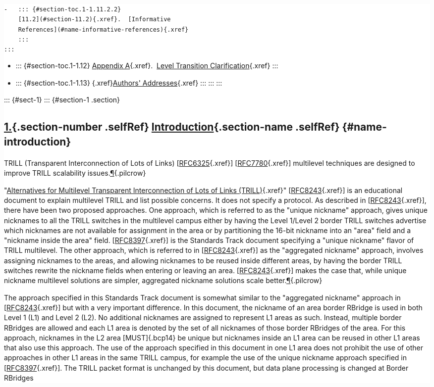     -   ::: {#section-toc.1-1.11.2.2}
        [11.2](#section-11.2){.xref}.  [Informative
        References](#name-informative-references){.xref}
        :::
    :::

-   ::: {#section-toc.1-1.12}
    [Appendix A](#appendix-A){.xref}.  [Level Transition
    Clarification](#name-level-transition-clarificat){.xref}
    :::

-   ::: {#section-toc.1-1.13}
    [](#appendix-B){.xref}[Authors\'
    Addresses](#name-authors-addresses){.xref}
    :::
:::
:::

::: {#sect-1}
::: {#section-1 .section}
## [1.](#section-1){.section-number .selfRef} [Introduction](#name-introduction){.section-name .selfRef} {#name-introduction}

TRILL (Transparent Interconnection of Lots of Links)
\[[RFC6325](#RFC6325){.xref}\] \[[RFC7780](#RFC7780){.xref}\] multilevel
techniques are designed to improve TRILL scalability
issues.[¶](#section-1-1){.pilcrow}

\"[Alternatives for Multilevel Transparent Interconnection of Lots of
Links (TRILL)](#RFC8243){.xref}\" \[[RFC8243](#RFC8243){.xref}\] is an
educational document to explain multilevel TRILL and list possible
concerns. It does not specify a protocol. As described in
\[[RFC8243](#RFC8243){.xref}\], there have been two proposed approaches.
One approach, which is referred to as the \"unique nickname\" approach,
gives unique nicknames to all the TRILL switches in the multilevel
campus either by having the Level 1/Level 2 border TRILL switches
advertise which nicknames are not available for assignment in the area
or by partitioning the 16-bit nickname into an \"area\" field and a
\"nickname inside the area\" field. \[[RFC8397](#RFC8397){.xref}\] is
the Standards Track document specifying a \"unique nickname\" flavor of
TRILL multilevel. The other approach, which is referred to in
\[[RFC8243](#RFC8243){.xref}\] as the \"aggregated nickname\" approach,
involves assigning nicknames to the areas, and allowing nicknames to be
reused inside different areas, by having the border TRILL switches
rewrite the nickname fields when entering or leaving an area.
\[[RFC8243](#RFC8243){.xref}\] makes the case that, while unique
nickname multilevel solutions are simpler, aggregated nickname solutions
scale better.[¶](#section-1-2){.pilcrow}

The approach specified in this Standards Track document is somewhat
similar to the \"aggregated nickname\" approach in
\[[RFC8243](#RFC8243){.xref}\] but with a very important difference. In
this document, the nickname of an area border RBridge is used in both
Level 1 (L1) and Level 2 (L2). No additional nicknames are assigned to
represent L1 areas as such. Instead, multiple border RBridges are
allowed and each L1 area is denoted by the set of all nicknames of those
border RBridges of the area. For this approach, nicknames in the L2 area
[MUST]{.bcp14} be unique but nicknames inside an L1 area can be reused
in other L1 areas that also use this approach. The use of the approach
specified in this document in one L1 area does not prohibit the use of
other approaches in other L1 areas in the same TRILL campus, for example
the use of the unique nickname approach specified in
\[[RFC8397](#RFC8397){.xref}\]. The TRILL packet format is unchanged by
this document, but data plane processing is changed at Border RBridges